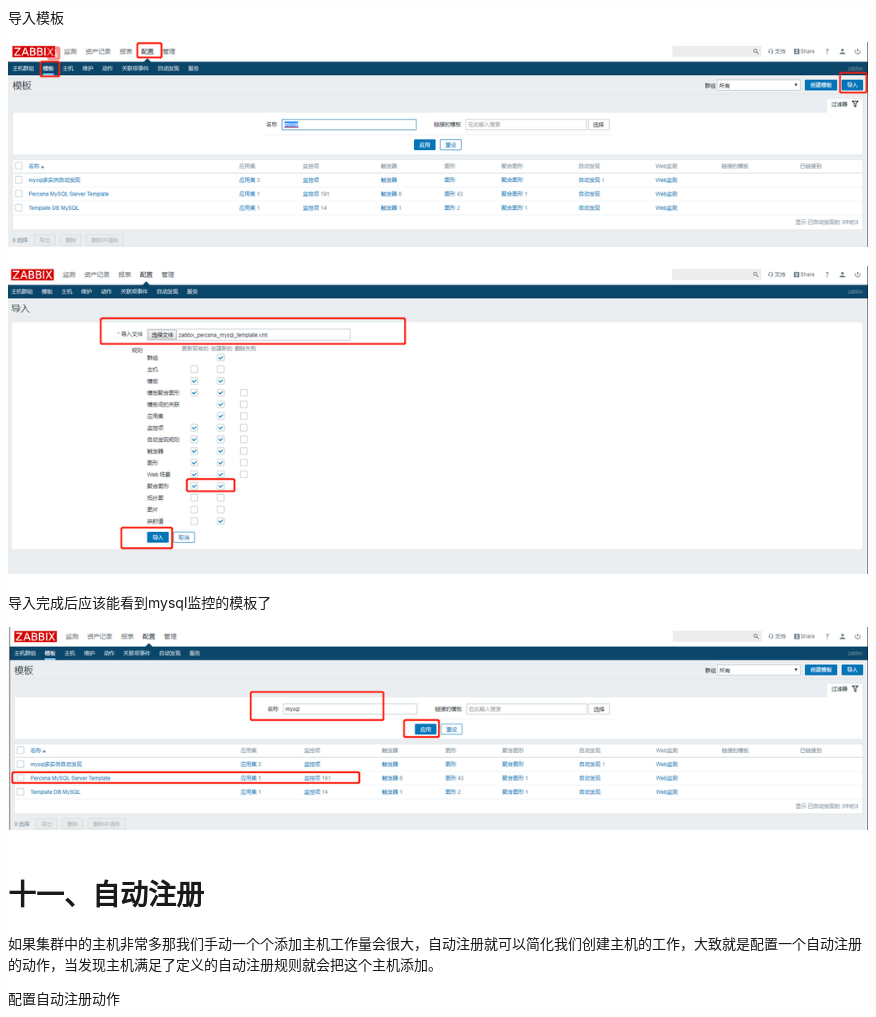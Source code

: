 导入模板

![](zabbix/1592288011(1).jpg)

![](zabbix/1592288083(1).jpg)

导入完成后应该能看到mysql监控的模板了

![1592288191730](zabbix/1592288195(1).jpg)

# 十一、自动注册

如果集群中的主机非常多那我们手动一个个添加主机工作量会很大，自动注册就可以简化我们创建主机的工作，大致就是配置一个自动注册的动作，当发现主机满足了定义的自动注册规则就会把这个主机添加。

配置自动注册动作
